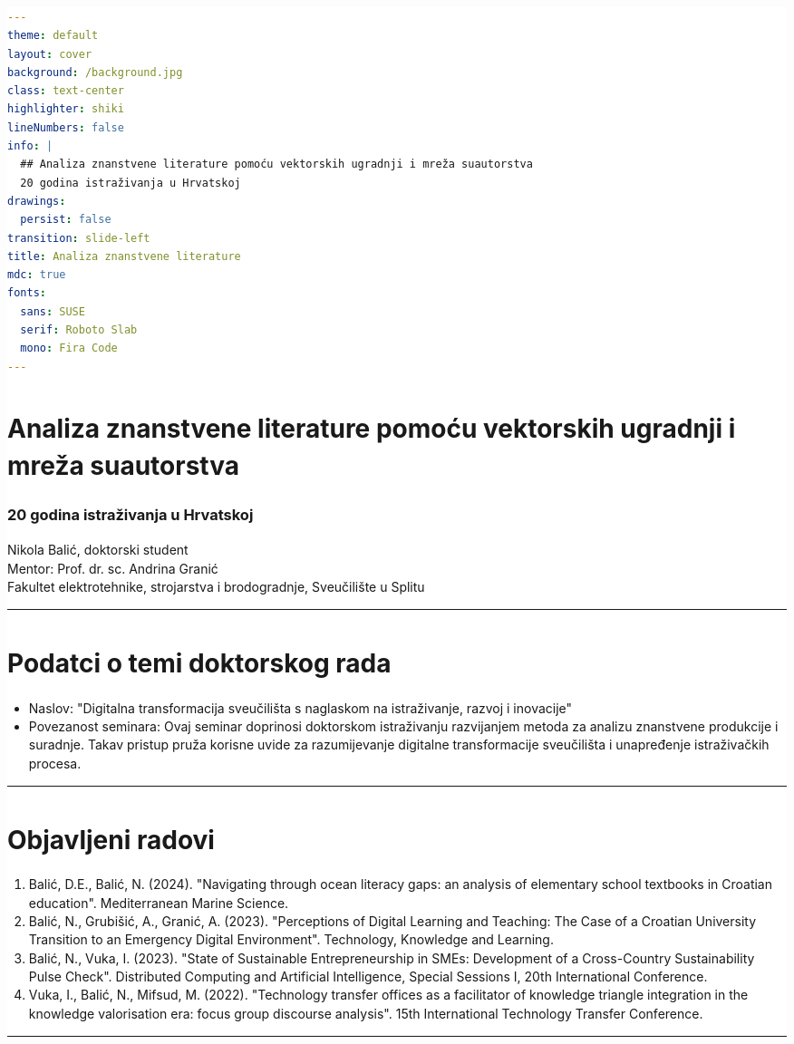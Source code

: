 ```yaml
---
theme: default
layout: cover
background: /background.jpg
class: text-center
highlighter: shiki
lineNumbers: false
info: |
  ## Analiza znanstvene literature pomoću vektorskih ugradnji i mreža suautorstva
  20 godina istraživanja u Hrvatskoj
drawings:
  persist: false
transition: slide-left
title: Analiza znanstvene literature
mdc: true
fonts:
  sans: SUSE
  serif: Roboto Slab
  mono: Fira Code
---
```


# Analiza znanstvene literature pomoću vektorskih ugradnji i mreža suautorstva

### 20 godina istraživanja u Hrvatskoj

Nikola Balić, doktorski student
<br />
Mentor: Prof. dr. sc. Andrina Granić
<br />
Fakultet elektrotehnike, strojarstva i brodogradnje, Sveučilište u Splitu

---

# Podatci o temi doktorskog rada

- Naslov: "Digitalna transformacija sveučilišta s naglaskom na istraživanje, razvoj i inovacije"
- Povezanost seminara: Ovaj seminar doprinosi doktorskom istraživanju razvijanjem metoda za analizu znanstvene produkcije i suradnje. Takav pristup pruža korisne uvide za razumijevanje digitalne transformacije sveučilišta i unapređenje istraživačkih procesa.

---

# Objavljeni radovi

1. Balić, D.E., Balić, N. (2024). "Navigating through ocean literacy gaps: an analysis of elementary school textbooks in Croatian education". Mediterranean Marine Science.
2. Balić, N., Grubišić, A., Granić, A. (2023). "Perceptions of Digital Learning and Teaching: The Case of a Croatian University Transition to an Emergency Digital Environment". Technology, Knowledge and Learning.
3. Balić, N., Vuka, I. (2023). "State of Sustainable Entrepreneurship in SMEs: Development of a Cross-Country Sustainability Pulse Check". Distributed Computing and Artificial Intelligence, Special Sessions I, 20th International Conference.
4. Vuka, I., Balić, N., Mifsud, M. (2022). "Technology transfer offices as a facilitator of knowledge triangle integration in the knowledge valorisation era: focus group discourse analysis". 15th International Technology Transfer Conference.

---